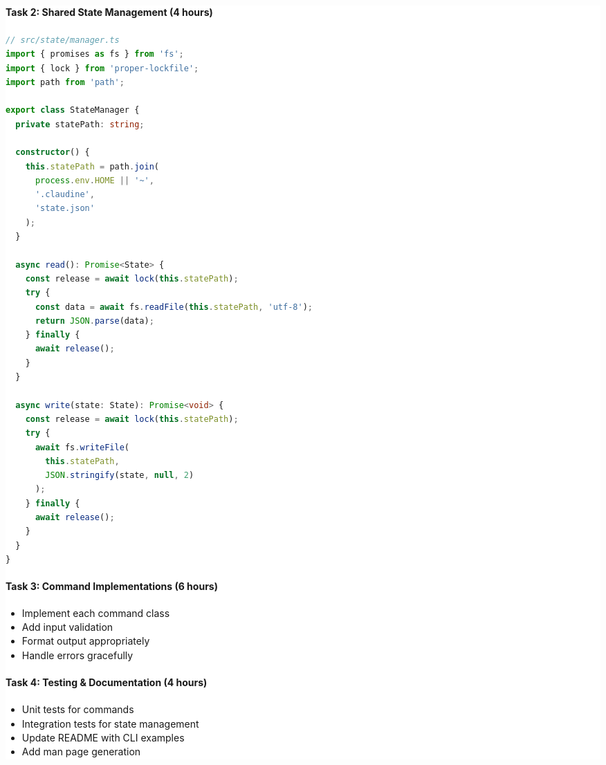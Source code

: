 #### Task 2: Shared State Management (4 hours)
```typescript
// src/state/manager.ts
import { promises as fs } from 'fs';
import { lock } from 'proper-lockfile';
import path from 'path';

export class StateManager {
  private statePath: string;
  
  constructor() {
    this.statePath = path.join(
      process.env.HOME || '~',
      '.claudine',
      'state.json'
    );
  }
  
  async read(): Promise<State> {
    const release = await lock(this.statePath);
    try {
      const data = await fs.readFile(this.statePath, 'utf-8');
      return JSON.parse(data);
    } finally {
      await release();
    }
  }
  
  async write(state: State): Promise<void> {
    const release = await lock(this.statePath);
    try {
      await fs.writeFile(
        this.statePath,
        JSON.stringify(state, null, 2)
      );
    } finally {
      await release();
    }
  }
}
```

#### Task 3: Command Implementations (6 hours)
- Implement each command class
- Add input validation
- Format output appropriately
- Handle errors gracefully

#### Task 4: Testing & Documentation (4 hours)
- Unit tests for commands
- Integration tests for state management
- Update README with CLI examples
- Add man page generation
